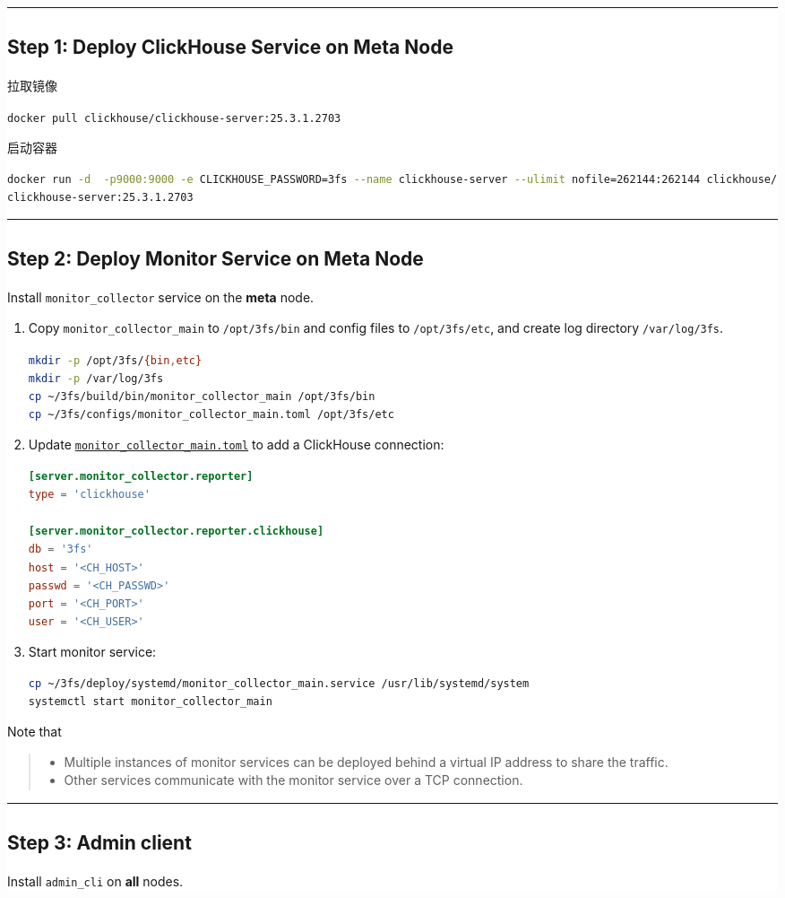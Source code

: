 
---
## Step 1:  Deploy ClickHouse Service on Meta Node

   拉取镜像
   ```bash
   docker pull clickhouse/clickhouse-server:25.3.1.2703
   ```
   启动容器
   ```bash
   docker run -d  -p9000:9000 -e CLICKHOUSE_PASSWORD=3fs --name clickhouse-server --ulimit nofile=262144:262144 clickhouse/clickhouse-server:25.3.1.2703
   ```
---
## Step 2: Deploy Monitor Service on Meta Node

Install `monitor_collector` service on the **meta** node.

1. Copy `monitor_collector_main` to `/opt/3fs/bin` and config files to `/opt/3fs/etc`, and create log directory `/var/log/3fs`.
   ```bash
   mkdir -p /opt/3fs/{bin,etc}
   mkdir -p /var/log/3fs
   cp ~/3fs/build/bin/monitor_collector_main /opt/3fs/bin
   cp ~/3fs/configs/monitor_collector_main.toml /opt/3fs/etc
   ```
2. Update [`monitor_collector_main.toml`](../configs/monitor_collector_main.toml) to add a ClickHouse connection:
   ```toml
   [server.monitor_collector.reporter]
   type = 'clickhouse'

   [server.monitor_collector.reporter.clickhouse]
   db = '3fs'
   host = '<CH_HOST>'
   passwd = '<CH_PASSWD>'
   port = '<CH_PORT>'
   user = '<CH_USER>'
   ```
3. Start monitor service:
   ```bash
   cp ~/3fs/deploy/systemd/monitor_collector_main.service /usr/lib/systemd/system
   systemctl start monitor_collector_main
   ```

Note that
> - Multiple instances of monitor services can be deployed behind a virtual IP address to share the traffic.
> - Other services communicate with the monitor service over a TCP connection.

---
## Step 3: Admin client
Install `admin_cli` on **all** nodes.
